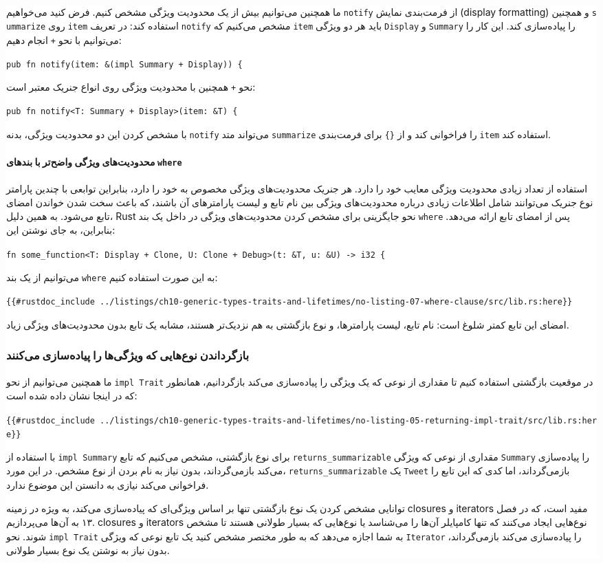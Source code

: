 ما همچنین می‌توانیم بیش از یک محدودیت ویژگی مشخص کنیم. فرض کنید می‌خواهیم `notify` از فرمت‌بندی نمایش (display formatting) و همچنین `summarize` روی `item` استفاده کند: در تعریف `notify` مشخص می‌کنیم که `item` باید هر دو ویژگی `Display` و `Summary` را پیاده‌سازی کند. این کار را می‌توانیم با نحو `+` انجام دهیم:

```rust,ignore
pub fn notify(item: &(impl Summary + Display)) {
```

نحو `+` همچنین با محدودیت ویژگی روی انواع جنریک معتبر است:

```rust,ignore
pub fn notify<T: Summary + Display>(item: &T) {
```

با مشخص کردن این دو محدودیت ویژگی، بدنه `notify` می‌تواند متد `summarize` را فراخوانی کند و از `{}` برای فرمت‌بندی `item` استفاده کند.

#### محدودیت‌های ویژگی واضح‌تر با بندهای `where`

استفاده از تعداد زیادی محدودیت ویژگی معایب خود را دارد. هر جنریک محدودیت‌های ویژگی مخصوص به خود را دارد، بنابراین توابعی با چندین پارامتر نوع جنریک می‌توانند شامل اطلاعات زیادی درباره محدودیت‌های ویژگی بین نام تابع و لیست پارامترهای آن باشند، که باعث سخت شدن خواندن امضای تابع می‌شود. به همین دلیل، Rust نحو جایگزینی برای مشخص کردن محدودیت‌های ویژگی در داخل یک بند `where` پس از امضای تابع ارائه می‌دهد. بنابراین، به جای نوشتن این:

```rust,ignore
fn some_function<T: Display + Clone, U: Clone + Debug>(t: &T, u: &U) -> i32 {
```

می‌توانیم از یک بند `where` به این صورت استفاده کنیم:

```rust,ignore
{{#rustdoc_include ../listings/ch10-generic-types-traits-and-lifetimes/no-listing-07-where-clause/src/lib.rs:here}}
```

امضای این تابع کمتر شلوغ است: نام تابع، لیست پارامترها، و نوع بازگشتی به هم نزدیک‌تر هستند، مشابه یک تابع بدون محدودیت‌های ویژگی زیاد.

### بازگرداندن نوع‌هایی که ویژگی‌ها را پیاده‌سازی می‌کنند

ما همچنین می‌توانیم از نحو `impl Trait` در موقعیت بازگشتی استفاده کنیم تا مقداری از نوعی که یک ویژگی را پیاده‌سازی می‌کند بازگردانیم، همانطور که در اینجا نشان داده شده است:

```rust,ignore
{{#rustdoc_include ../listings/ch10-generic-types-traits-and-lifetimes/no-listing-05-returning-impl-trait/src/lib.rs:here}}
```

با استفاده از `impl Summary` برای نوع بازگشتی، مشخص می‌کنیم که تابع `returns_summarizable` مقداری از نوعی که ویژگی `Summary` را پیاده‌سازی می‌کند بازمی‌گرداند، بدون نیاز به نام بردن از نوع مشخص. در این مورد، `returns_summarizable` یک `Tweet` بازمی‌گرداند، اما کدی که این تابع را فراخوانی می‌کند نیازی به دانستن این موضوع ندارد.

توانایی مشخص کردن یک نوع بازگشتی تنها بر اساس ویژگی‌ای که پیاده‌سازی می‌کند، به ویژه در زمینه closures و iterators مفید است، که در فصل ۱۳ به آن‌ها می‌پردازیم. closures و iterators نوع‌هایی ایجاد می‌کنند که تنها کامپایلر آن‌ها را می‌شناسد یا نوع‌هایی که بسیار طولانی هستند تا مشخص شوند. نحو `impl Trait` به شما اجازه می‌دهد که به طور مختصر مشخص کنید یک تابع نوعی که ویژگی `Iterator` را پیاده‌سازی می‌کند بازمی‌گرداند، بدون نیاز به نوشتن یک نوع بسیار طولانی.
